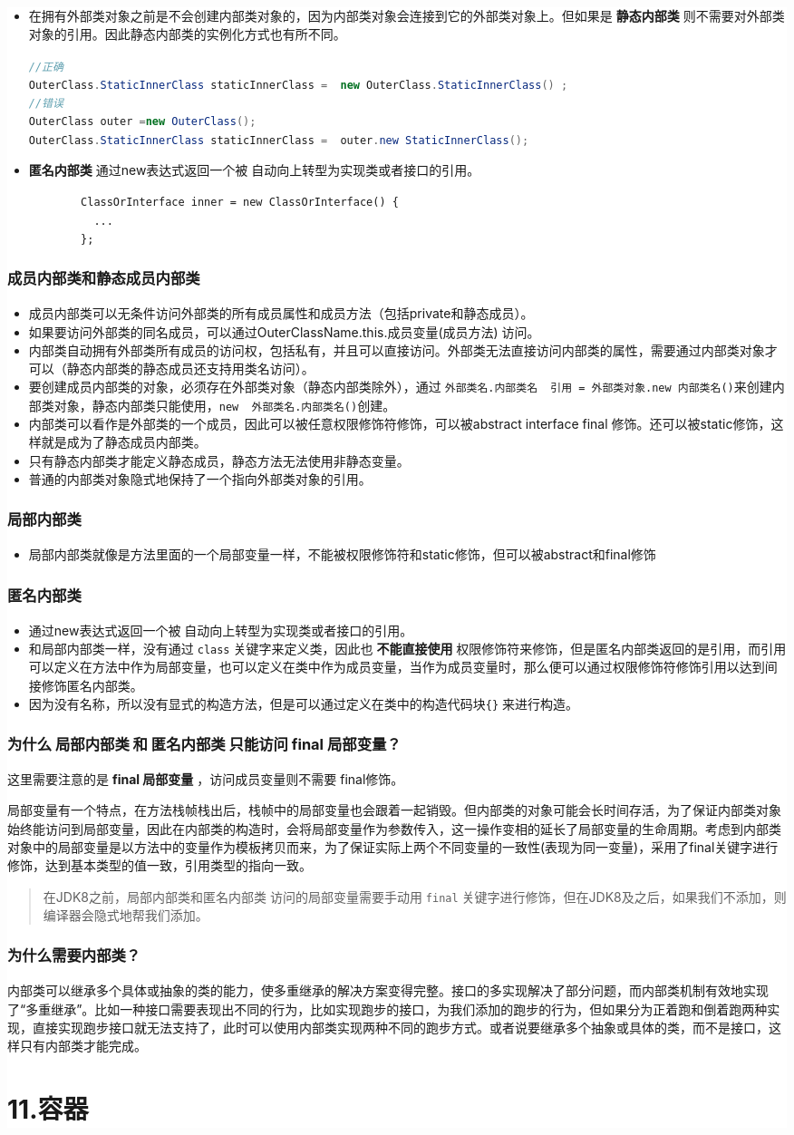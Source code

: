 - 在拥有外部类对象之前是不会创建内部类对象的，因为内部类对象会连接到它的外部类对象上。但如果是 **静态内部类** 则不需要对外部类对象的引用。因此静态内部类的实例化方式也有所不同。

  ```java
  //正确
  OuterClass.StaticInnerClass staticInnerClass =  new OuterClass.StaticInnerClass() ;
  //错误
  OuterClass outer =new OuterClass();
  OuterClass.StaticInnerClass staticInnerClass =  outer.new StaticInnerClass();
  ```

- **匿名内部类** 通过new表达式返回一个被 自动向上转型为实现类或者接口的引用。

  ```
          ClassOrInterface inner = new ClassOrInterface() {
          	...
          };
  ```

### 成员内部类和静态成员内部类

- 成员内部类可以无条件访问外部类的所有成员属性和成员方法（包括private和静态成员）。
- 如果要访问外部类的同名成员，可以通过OuterClassName.this.成员变量(成员方法) 访问。
- 内部类自动拥有外部类所有成员的访问权，包括私有，并且可以直接访问。外部类无法直接访问内部类的属性，需要通过内部类对象才可以（静态内部类的静态成员还支持用类名访问）。
- 要创建成员内部类的对象，必须存在外部类对象（静态内部类除外），通过 `外部类名.内部类名  引用 = 外部类对象.new 内部类名()`来创建内部类对象，静态内部类只能使用，`new  外部类名.内部类名()`创建。
- 内部类可以看作是外部类的一个成员，因此可以被任意权限修饰符修饰，可以被abstract  interface final 修饰。还可以被static修饰，这样就是成为了静态成员内部类。
- 只有静态内部类才能定义静态成员，静态方法无法使用非静态变量。
- 普通的内部类对象隐式地保持了一个指向外部类对象的引用。

### 局部内部类

- 局部内部类就像是方法里面的一个局部变量一样，不能被权限修饰符和static修饰，但可以被abstract和final修饰

### 匿名内部类

- 通过new表达式返回一个被 自动向上转型为实现类或者接口的引用。
-  和局部内部类一样，没有通过 `class` 关键字来定义类，因此也 **不能直接使用** 权限修饰符来修饰，但是匿名内部类返回的是引用，而引用可以定义在方法中作为局部变量，也可以定义在类中作为成员变量，当作为成员变量时，那么便可以通过权限修饰符修饰引用以达到间接修饰匿名内部类。
- 因为没有名称，所以没有显式的构造方法，但是可以通过定义在类中的构造代码块`{}` 来进行构造。

### 为什么 局部内部类 和 匿名内部类 只能访问 final 局部变量？

这里需要注意的是 **final 局部变量** ，访问成员变量则不需要 final修饰。

局部变量有一个特点，在方法栈帧栈出后，栈帧中的局部变量也会跟着一起销毁。但内部类的对象可能会长时间存活，为了保证内部类对象始终能访问到局部变量，因此在内部类的构造时，会将局部变量作为参数传入，这一操作变相的延长了局部变量的生命周期。考虑到内部类对象中的局部变量是以方法中的变量作为模板拷贝而来，为了保证实际上两个不同变量的一致性(表现为同一变量)，采用了final关键字进行修饰，达到基本类型的值一致，引用类型的指向一致。

>  在JDK8之前，局部内部类和匿名内部类 访问的局部变量需要手动用 `final` 关键字进行修饰，但在JDK8及之后，如果我们不添加，则编译器会隐式地帮我们添加。

### 为什么需要内部类？

内部类可以继承多个具体或抽象的类的能力，使多重继承的解决方案变得完整。接口的多实现解决了部分问题，而内部类机制有效地实现了“多重继承”。比如一种接口需要表现出不同的行为，比如实现跑步的接口，为我们添加的跑步的行为，但如果分为正着跑和倒着跑两种实现，直接实现跑步接口就无法支持了，此时可以使用内部类实现两种不同的跑步方式。或者说要继承多个抽象或具体的类，而不是接口，这样只有内部类才能完成。

# 11.容器
